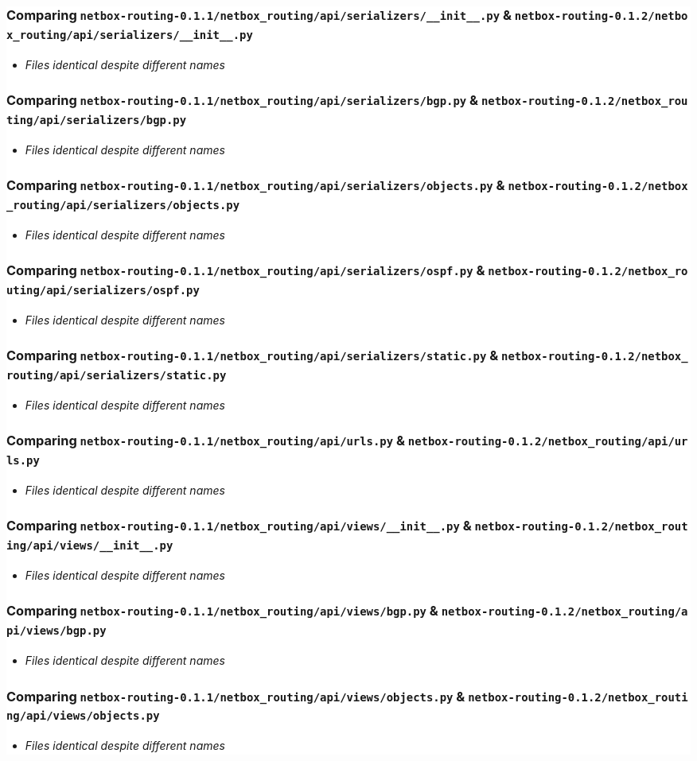 ### Comparing `netbox-routing-0.1.1/netbox_routing/api/serializers/__init__.py` & `netbox-routing-0.1.2/netbox_routing/api/serializers/__init__.py`

 * *Files identical despite different names*

### Comparing `netbox-routing-0.1.1/netbox_routing/api/serializers/bgp.py` & `netbox-routing-0.1.2/netbox_routing/api/serializers/bgp.py`

 * *Files identical despite different names*

### Comparing `netbox-routing-0.1.1/netbox_routing/api/serializers/objects.py` & `netbox-routing-0.1.2/netbox_routing/api/serializers/objects.py`

 * *Files identical despite different names*

### Comparing `netbox-routing-0.1.1/netbox_routing/api/serializers/ospf.py` & `netbox-routing-0.1.2/netbox_routing/api/serializers/ospf.py`

 * *Files identical despite different names*

### Comparing `netbox-routing-0.1.1/netbox_routing/api/serializers/static.py` & `netbox-routing-0.1.2/netbox_routing/api/serializers/static.py`

 * *Files identical despite different names*

### Comparing `netbox-routing-0.1.1/netbox_routing/api/urls.py` & `netbox-routing-0.1.2/netbox_routing/api/urls.py`

 * *Files identical despite different names*

### Comparing `netbox-routing-0.1.1/netbox_routing/api/views/__init__.py` & `netbox-routing-0.1.2/netbox_routing/api/views/__init__.py`

 * *Files identical despite different names*

### Comparing `netbox-routing-0.1.1/netbox_routing/api/views/bgp.py` & `netbox-routing-0.1.2/netbox_routing/api/views/bgp.py`

 * *Files identical despite different names*

### Comparing `netbox-routing-0.1.1/netbox_routing/api/views/objects.py` & `netbox-routing-0.1.2/netbox_routing/api/views/objects.py`

 * *Files identical despite different names*
